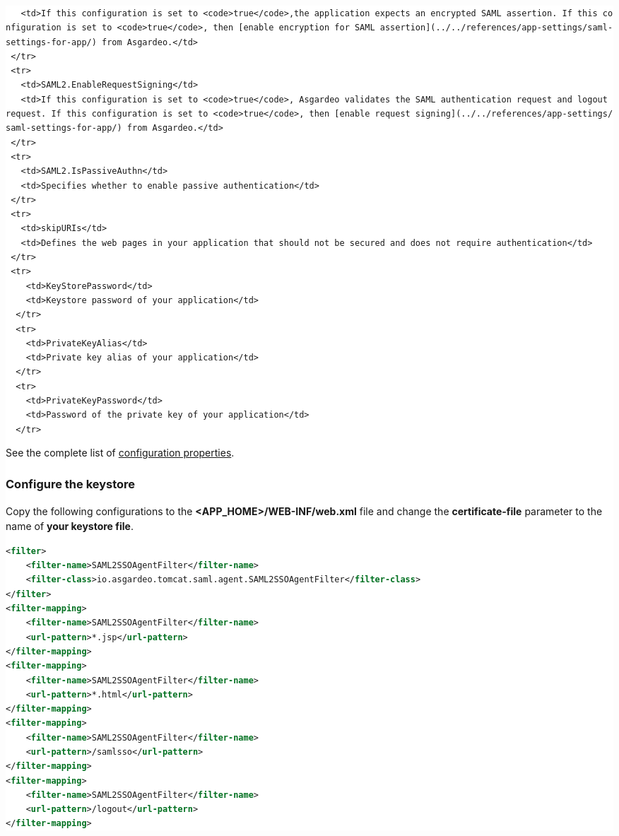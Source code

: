        <td>If this configuration is set to <code>true</code>,the application expects an encrypted SAML assertion. If this configuration is set to <code>true</code>, then [enable encryption for SAML assertion](../../references/app-settings/saml-settings-for-app/) from Asgardeo.</td>
     </tr>
     <tr>
       <td>SAML2.EnableRequestSigning</td>
       <td>If this configuration is set to <code>true</code>, Asgardeo validates the SAML authentication request and logout request. If this configuration is set to <code>true</code>, then [enable request signing](../../references/app-settings/saml-settings-for-app/) from Asgardeo.</td>
     </tr>
     <tr>
       <td>SAML2.IsPassiveAuthn</td>
       <td>Specifies whether to enable passive authentication</td>
     </tr>
     <tr>
       <td>skipURIs</td>
       <td>Defines the web pages in your application that should not be secured and does not require authentication</td>
     </tr>
     <tr>
        <td>KeyStorePassword</td>
        <td>Keystore password of your application</td>
      </tr>
      <tr>
        <td>PrivateKeyAlias</td>
        <td>Private key alias of your application</td>
      </tr>
      <tr>
        <td>PrivateKeyPassword</td>
        <td>Password of the private key of your application</td>
      </tr>

   </tbody>
</table>

See the complete list of [configuration properties](https://github.com/asgardeo/asgardeo-tomcat-saml-agent/blob/master/io.asgardeo.tomcat.saml.agent.sample/src/main/resources/configuration-catalog/).

### Configure the keystore

Copy the following configurations to the **<APP_HOME>/WEB-INF/web.xml** file and change the **certificate-file** parameter to the name of **your keystore file**.

```xml 
<filter>
    <filter-name>SAML2SSOAgentFilter</filter-name>
    <filter-class>io.asgardeo.tomcat.saml.agent.SAML2SSOAgentFilter</filter-class>
</filter>
<filter-mapping>
    <filter-name>SAML2SSOAgentFilter</filter-name>
    <url-pattern>*.jsp</url-pattern>
</filter-mapping>
<filter-mapping>
    <filter-name>SAML2SSOAgentFilter</filter-name>
    <url-pattern>*.html</url-pattern>
</filter-mapping>
<filter-mapping>
    <filter-name>SAML2SSOAgentFilter</filter-name>
    <url-pattern>/samlsso</url-pattern>
</filter-mapping>
<filter-mapping>
    <filter-name>SAML2SSOAgentFilter</filter-name>
    <url-pattern>/logout</url-pattern>
</filter-mapping>

```